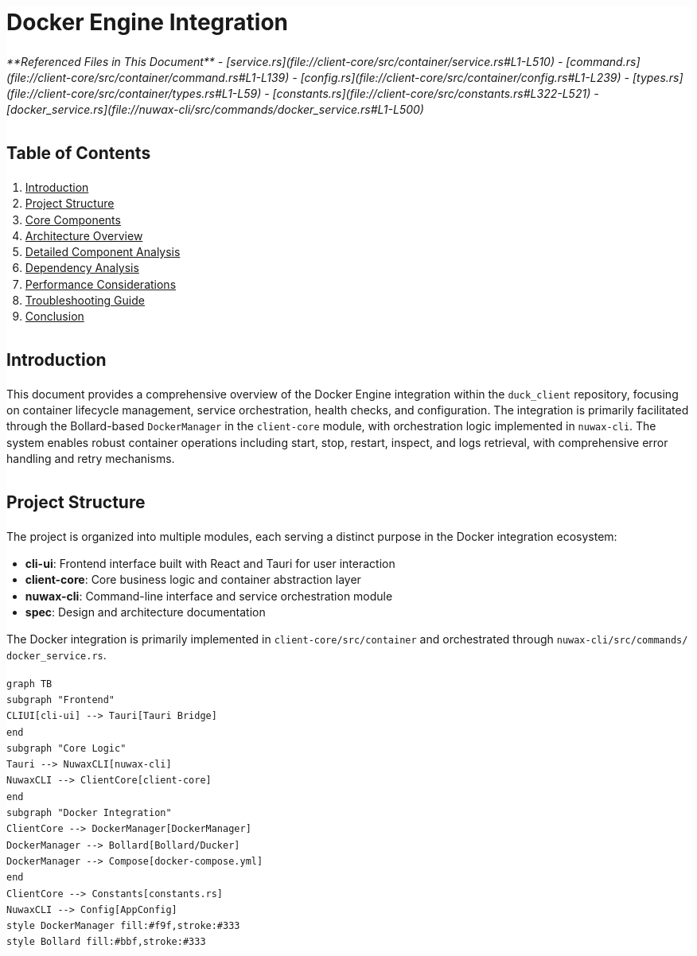 # Docker Engine Integration

<cite>
**Referenced Files in This Document**   
- [service.rs](file://client-core/src/container/service.rs#L1-L510)
- [command.rs](file://client-core/src/container/command.rs#L1-L139)
- [config.rs](file://client-core/src/container/config.rs#L1-L239)
- [types.rs](file://client-core/src/container/types.rs#L1-L59)
- [constants.rs](file://client-core/src/constants.rs#L322-L521)
- [docker_service.rs](file://nuwax-cli/src/commands/docker_service.rs#L1-L500)
</cite>

## Table of Contents
1. [Introduction](#introduction)
2. [Project Structure](#project-structure)
3. [Core Components](#core-components)
4. [Architecture Overview](#architecture-overview)
5. [Detailed Component Analysis](#detailed-component-analysis)
6. [Dependency Analysis](#dependency-analysis)
7. [Performance Considerations](#performance-considerations)
8. [Troubleshooting Guide](#troubleshooting-guide)
9. [Conclusion](#conclusion)

## Introduction
This document provides a comprehensive overview of the Docker Engine integration within the `duck_client` repository, focusing on container lifecycle management, service orchestration, health checks, and configuration. The integration is primarily facilitated through the Bollard-based `DockerManager` in the `client-core` module, with orchestration logic implemented in `nuwax-cli`. The system enables robust container operations including start, stop, restart, inspect, and logs retrieval, with comprehensive error handling and retry mechanisms.

## Project Structure
The project is organized into multiple modules, each serving a distinct purpose in the Docker integration ecosystem:

- **cli-ui**: Frontend interface built with React and Tauri for user interaction
- **client-core**: Core business logic and container abstraction layer
- **nuwax-cli**: Command-line interface and service orchestration module
- **spec**: Design and architecture documentation

The Docker integration is primarily implemented in `client-core/src/container` and orchestrated through `nuwax-cli/src/commands/docker_service.rs`.

```mermaid
graph TB
subgraph "Frontend"
CLIUI[cli-ui] --> Tauri[Tauri Bridge]
end
subgraph "Core Logic"
Tauri --> NuwaxCLI[nuwax-cli]
NuwaxCLI --> ClientCore[client-core]
end
subgraph "Docker Integration"
ClientCore --> DockerManager[DockerManager]
DockerManager --> Bollard[Bollard/Ducker]
DockerManager --> Compose[docker-compose.yml]
end
ClientCore --> Constants[constants.rs]
NuwaxCLI --> Config[AppConfig]
style DockerManager fill:#f9f,stroke:#333
style Bollard fill:#bbf,stroke:#333
```
